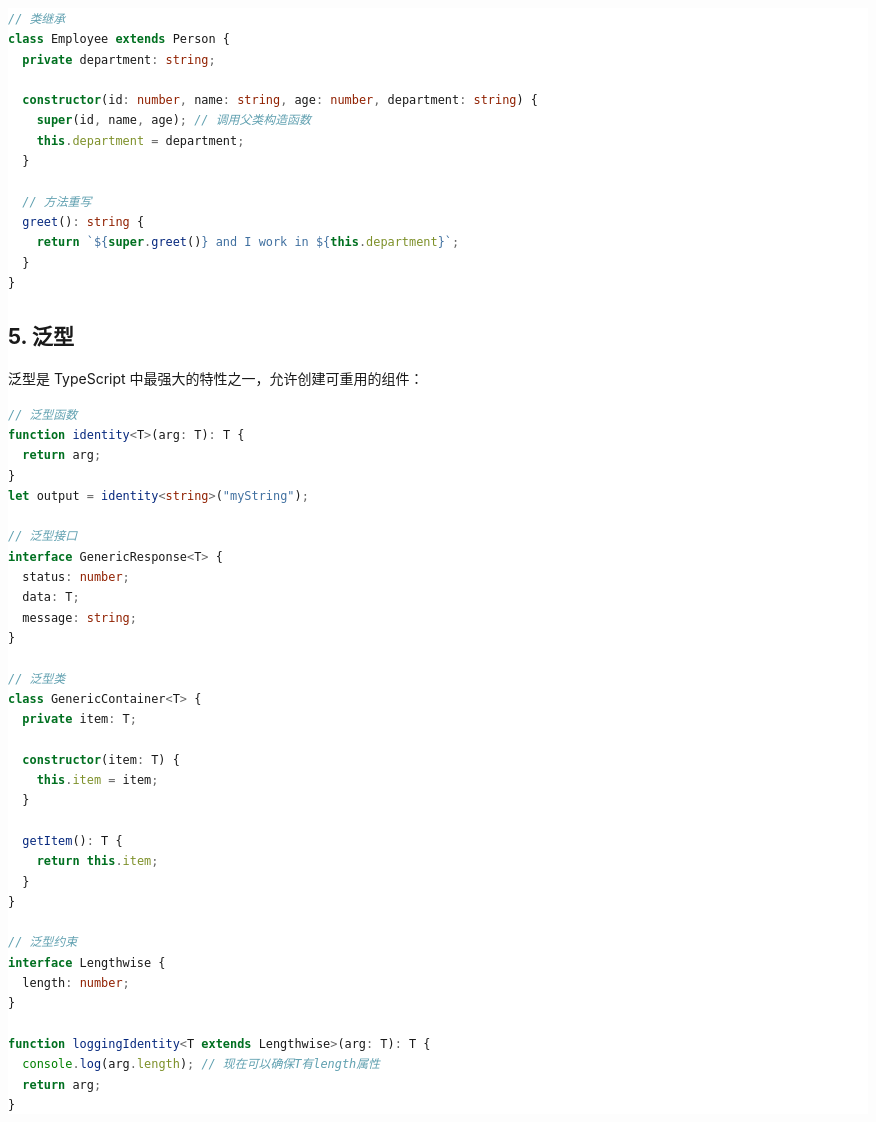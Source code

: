 ```typescript
// 类继承
class Employee extends Person {
  private department: string;

  constructor(id: number, name: string, age: number, department: string) {
    super(id, name, age); // 调用父类构造函数
    this.department = department;
  }

  // 方法重写
  greet(): string {
    return `${super.greet()} and I work in ${this.department}`;
  }
}
```

## 5. 泛型

泛型是 TypeScript 中最强大的特性之一，允许创建可重用的组件：

```typescript
// 泛型函数
function identity<T>(arg: T): T {
  return arg;
}
let output = identity<string>("myString");

// 泛型接口
interface GenericResponse<T> {
  status: number;
  data: T;
  message: string;
}

// 泛型类
class GenericContainer<T> {
  private item: T;

  constructor(item: T) {
    this.item = item;
  }

  getItem(): T {
    return this.item;
  }
}

// 泛型约束
interface Lengthwise {
  length: number;
}

function loggingIdentity<T extends Lengthwise>(arg: T): T {
  console.log(arg.length); // 现在可以确保T有length属性
  return arg;
}
```
